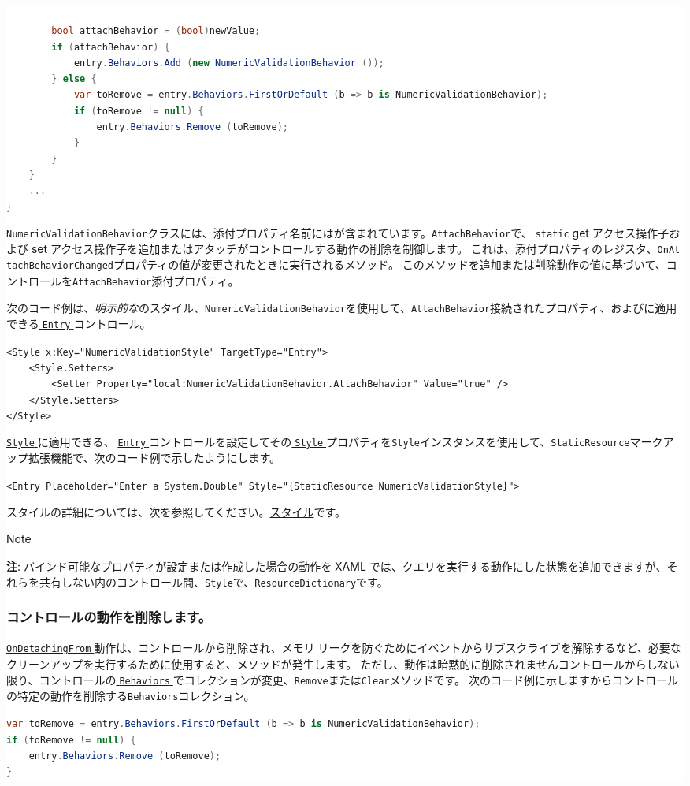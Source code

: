 ```csharp

        bool attachBehavior = (bool)newValue;
        if (attachBehavior) {
            entry.Behaviors.Add (new NumericValidationBehavior ());
        } else {
            var toRemove = entry.Behaviors.FirstOrDefault (b => b is NumericValidationBehavior);
            if (toRemove != null) {
                entry.Behaviors.Remove (toRemove);
            }
        }
    }
    ...
}
```

`NumericValidationBehavior`クラスには、添付プロパティ名前にはが含まれています。`AttachBehavior`で、 `static` get アクセス操作子および set アクセス操作子を追加またはアタッチがコントロールする動作の削除を制御します。 これは、添付プロパティのレジスタ、`OnAttachBehaviorChanged`プロパティの値が変更されたときに実行されるメソッド。 このメソッドを追加または削除動作の値に基づいて、コントロールを`AttachBehavior`添付プロパティ。

次のコード例は、*明示的な*のスタイル、`NumericValidationBehavior`を使用して、`AttachBehavior`接続されたプロパティ、およびに適用できる[ `Entry` ](https://developer.xamarin.com/api/type/Xamarin.Forms.Entry/)コントロール。

```xaml
<Style x:Key="NumericValidationStyle" TargetType="Entry">
    <Style.Setters>
        <Setter Property="local:NumericValidationBehavior.AttachBehavior" Value="true" />
    </Style.Setters>
</Style>
```

[ `Style` ](https://developer.xamarin.com/api/type/Xamarin.Forms.Style/)に適用できる、 [ `Entry` ](https://developer.xamarin.com/api/type/Xamarin.Forms.Entry/)コントロールを設定してその[ `Style` ](https://developer.xamarin.com/api/property/Xamarin.Forms.VisualElement.Style/)プロパティを`Style`インスタンスを使用して、`StaticResource`マークアップ拡張機能で、次のコード例で示したようにします。

```xaml
<Entry Placeholder="Enter a System.Double" Style="{StaticResource NumericValidationStyle}">
```

スタイルの詳細については、次を参照してください。[スタイル](~/xamarin-forms/user-interface/styles/index.md)です。

> [!NOTE]
> **注**: バインド可能なプロパティが設定または作成した場合の動作を XAML では、クエリを実行する動作にした状態を追加できますが、それらを共有しない内のコントロール間、`Style`で、`ResourceDictionary`です。

### <a name="removing-a-behavior-from-a-control"></a>コントロールの動作を削除します。

[ `OnDetachingFrom` ](https://developer.xamarin.com/api/member/Xamarin.Forms.Behavior%3CT%3E.OnDetachingFrom/p/Xamarin.Forms.BindableObject/)動作は、コントロールから削除され、メモリ リークを防ぐためにイベントからサブスクライブを解除するなど、必要なクリーンアップを実行するために使用すると、メソッドが発生します。 ただし、動作は暗黙的に削除されませんコントロールからしない限り、コントロールの[ `Behaviors` ](https://developer.xamarin.com/api/property/Xamarin.Forms.VisualElement.Behaviors/)でコレクションが変更、`Remove`または`Clear`メソッドです。 次のコード例に示しますからコントロールの特定の動作を削除する`Behaviors`コレクション。

```csharp
var toRemove = entry.Behaviors.FirstOrDefault (b => b is NumericValidationBehavior);
if (toRemove != null) {
    entry.Behaviors.Remove (toRemove);
}
```
